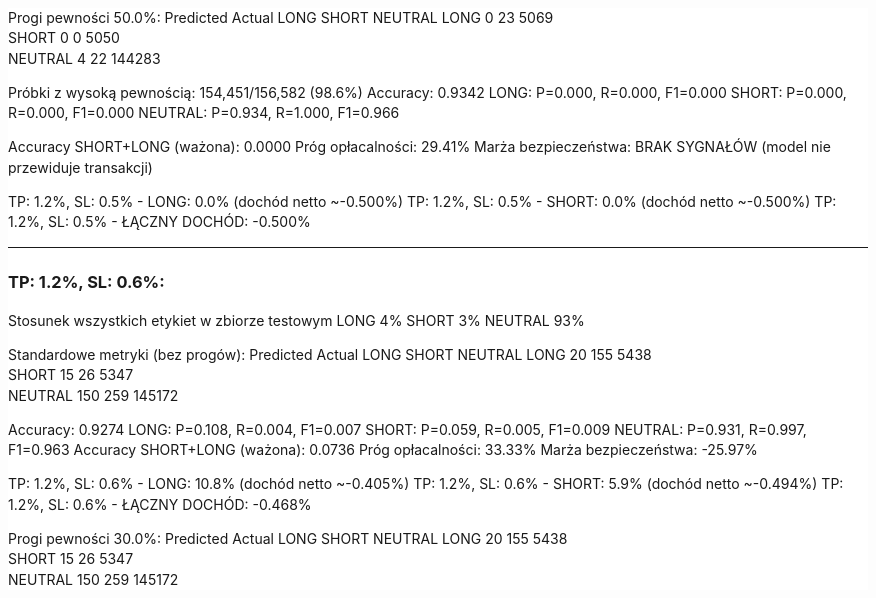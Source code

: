 Progi pewności 50.0%:
Predicted
Actual    LONG  SHORT  NEUTRAL
LONG      0      23     5069  
SHORT     0      0      5050  
NEUTRAL   4      22     144283

Próbki z wysoką pewnością: 154,451/156,582 (98.6%)
Accuracy: 0.9342
LONG: P=0.000, R=0.000, F1=0.000
SHORT: P=0.000, R=0.000, F1=0.000
NEUTRAL: P=0.934, R=1.000, F1=0.966

Accuracy SHORT+LONG (ważona): 0.0000
Próg opłacalności: 29.41%
Marża bezpieczeństwa: BRAK SYGNAŁÓW (model nie przewiduje transakcji)

TP: 1.2%, SL: 0.5% - LONG: 0.0% (dochód netto ~-0.500%)
TP: 1.2%, SL: 0.5% - SHORT: 0.0% (dochód netto ~-0.500%)
TP: 1.2%, SL: 0.5% - ŁĄCZNY DOCHÓD: -0.500%

--------------------------------------------------------------------

### TP: 1.2%, SL: 0.6%:
Stosunek wszystkich etykiet w zbiorze testowym
LONG 4%
SHORT 3%
NEUTRAL 93%

Standardowe metryki (bez progów):
Predicted
Actual    LONG  SHORT  NEUTRAL
LONG      20     155    5438  
SHORT     15     26     5347  
NEUTRAL   150    259    145172

Accuracy: 0.9274
LONG: P=0.108, R=0.004, F1=0.007
SHORT: P=0.059, R=0.005, F1=0.009
NEUTRAL: P=0.931, R=0.997, F1=0.963
Accuracy SHORT+LONG (ważona): 0.0736
Próg opłacalności: 33.33%
Marża bezpieczeństwa: -25.97%

TP: 1.2%, SL: 0.6% - LONG: 10.8% (dochód netto ~-0.405%)
TP: 1.2%, SL: 0.6% - SHORT: 5.9% (dochód netto ~-0.494%)
TP: 1.2%, SL: 0.6% - ŁĄCZNY DOCHÓD: -0.468%


Progi pewności 30.0%:
Predicted
Actual    LONG  SHORT  NEUTRAL
LONG      20     155    5438  
SHORT     15     26     5347  
NEUTRAL   150    259    145172
